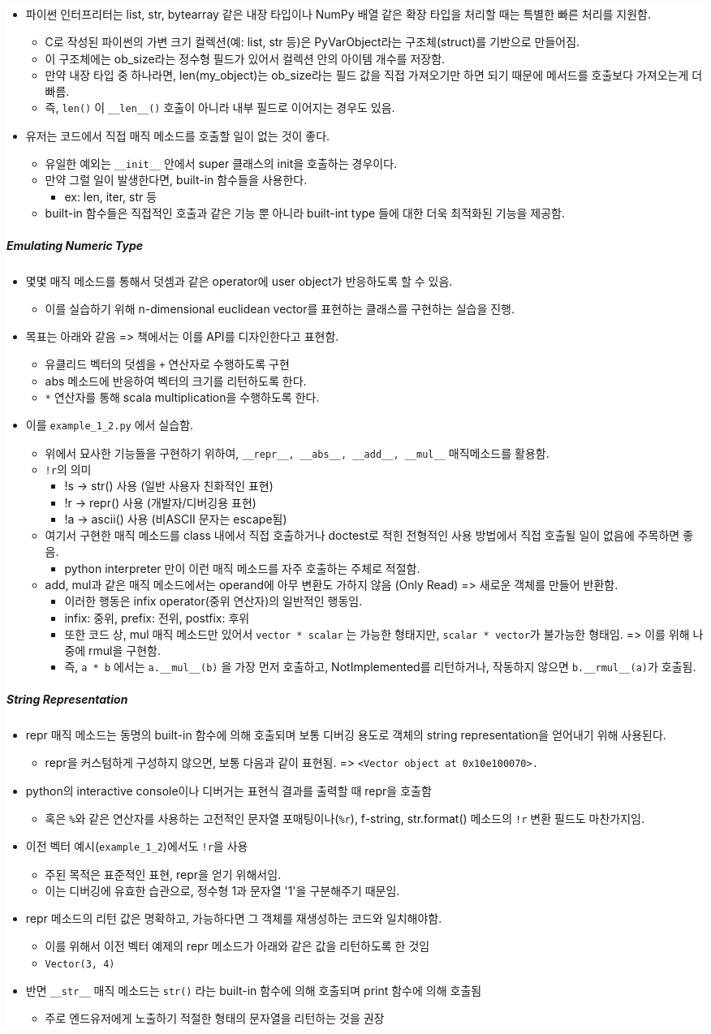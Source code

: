 - 파이썬 인터프리터는 list, str, bytearray 같은 내장 타입이나 NumPy 배열 같은 확장 타입을 처리할 때는 특별한 빠른 처리를 지원함.
    - C로 작성된 파이썬의 가변 크기 컬렉션(예: list, str 등)은 PyVarObject라는 구조체(struct)를 기반으로 만들어짐.
    - 이 구조체에는 ob_size라는 정수형 필드가 있어서 컬렉션 안의 아이템 개수를 저장함.
    - 만약 내장 타입 중 하나라면, len(my_object)는 ob_size라는 필드 값을 직접 가져오기만 하면 되기 때문에 메서드를 호출보다 가져오는게 더 빠름.
    - 즉, `len()` 이 `__len__()` 호출이 아니라 내부 필드로 이어지는 경우도 있음.

- 유저는 코드에서 직접 매직 메소드를 호출할 일이 없는 것이 좋다.
    - 유일한 예외는 `__init__` 안에서 super 클래스의 init을 호출하는 경우이다.
    - 만약 그럴 일이 발생한다면, built-in 함수들을 사용한다.
        - ex: len, iter, str 등
    - built-in 함수들은 직접적인 호출과 같은 기능 뿐 아니라 built-int type 들에 대한 더욱 최적화된 기능을 제공함.



##### Emulating Numeric Type

- 몇몇 매직 메소드를 통해서 덧셈과 같은 operator에 user object가 반응하도록 할 수 있음.
    - 이를 실습하기 위해 n-dimensional euclidean vector를 표현하는 클래스를 구현하는 실습을 진행.

- 목표는 아래와 같음 => 책에서는 이를 API를 디자인한다고 표현함.
    - 유클리드 벡터의 덧셈을 `+` 연산자로 수행하도록 구현
    - abs 메소드에 반응하여 벡터의 크기를 리턴하도록 한다.
    - `*` 연산자를 통해 scala multiplication을 수행하도록 한다.

- 이를 `example_1_2.py` 에서 실습함.
    - 위에서 묘사한 기능들을 구현하기 위하여, `__repr__, __abs__, __add__, __mul__` 매직메소드를 활용함.
    - `!r`의 의미
        - !s → str() 사용 (일반 사용자 친화적인 표현)
        - !r → repr() 사용 (개발자/디버깅용 표현)
        - !a → ascii() 사용 (비ASCII 문자는 escape됨)
    - 여기서 구현한 매직 메소드를 class 내에서 직접 호출하거나 doctest로 적힌 전형적인 사용 방법에서 직접 호출될 일이 없음에 주목하면 좋음.
        - python interpreter 만이 이런 매직 메소드를 자주 호출하는 주체로 적절함.
    - add, mul과 같은 매직 메소드에서는 operand에 아무 변환도 가하지 않음 (Only Read) => 새로운 객체를 만들어 반환함.
        - 이러한 행동은 infix operator(중위 연산자)의 일반적인 행동임.
        - infix: 중위, prefix: 전위, postfix: 후위
        - 또한 코드 상, mul 매직 메소드만 있어서 `vector * scalar` 는 가능한 형태지만, `scalar * vector`가 불가능한 형태임. => 이를 위해 나중에 rmul을 구현함.
        - 즉, `a * b` 에서는 `a.__mul__(b)` 을 가장 먼저 호출하고, NotImplemented를 리턴하거나, 작동하지 않으면 `b.__rmul__(a)`가 호출됨.


##### String Representation

- repr 매직 메소드는 동명의 built-in 함수에 의해 호출되며 보통 디버깅 용도로 객체의 string representation을 얻어내기 위해 사용된다.
    - repr을 커스텀하게 구성하지 않으면, 보통 다음과 같이 표현됨. => `<Vector object at 0x10e100070>.`

- python의 interactive console이나 디버거는 표현식 결과를 출력할 때 repr을 호출함
    - 혹은 `%`와 같은 연산자를 사용하는 고전적인 문자열 포매팅이나(`%r`), f-string, str.format() 메소드의 `!r` 변환 필드도 마찬가지임.

- 이전 벡터 예시(`example_1_2`)에서도 `!r`을 사용
    - 주된 목적은 표준적인 표현, repr을 얻기 위해서임.
    - 이는 디버깅에 유효한 습관으로, 정수형 1과 문자열 '1'을 구분해주기 때문임.

- repr 메소드의 리턴 값은 명확하고, 가능하다면 그 객체를 재생성하는 코드와 일치해야함.
    - 이를 위해서 이전 벡터 예제의 repr 메소드가 아래와 같은 값을 리턴하도록 한 것임
    - `Vector(3, 4)`

- 반면 `__str__` 매직 메소드는 `str()` 라는 built-in 함수에 의해 호출되며 print 함수에 의해 호출됨
    - 주로 엔드유저에게 노출하기 적절한 형태의 문자열을 리턴하는 것을 권장
